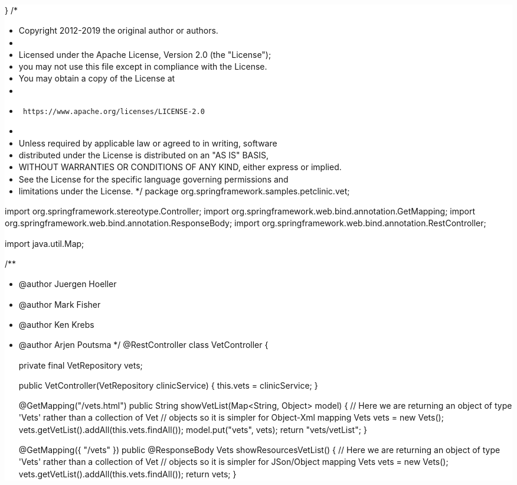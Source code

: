 
}
/*
 * Copyright 2012-2019 the original author or authors.
 *
 * Licensed under the Apache License, Version 2.0 (the "License");
 * you may not use this file except in compliance with the License.
 * You may obtain a copy of the License at
 *
 *      https://www.apache.org/licenses/LICENSE-2.0
 *
 * Unless required by applicable law or agreed to in writing, software
 * distributed under the License is distributed on an "AS IS" BASIS,
 * WITHOUT WARRANTIES OR CONDITIONS OF ANY KIND, either express or implied.
 * See the License for the specific language governing permissions and
 * limitations under the License.
 */
package org.springframework.samples.petclinic.vet;

import org.springframework.stereotype.Controller;
import org.springframework.web.bind.annotation.GetMapping;
import org.springframework.web.bind.annotation.ResponseBody;
import org.springframework.web.bind.annotation.RestController;

import java.util.Map;

/**
 * @author Juergen Hoeller
 * @author Mark Fisher
 * @author Ken Krebs
 * @author Arjen Poutsma
 */
@RestController
class VetController {

    private final VetRepository vets;

    public VetController(VetRepository clinicService) {
        this.vets = clinicService;
    }

    @GetMapping("/vets.html")
    public String showVetList(Map<String, Object> model) {
        // Here we are returning an object of type 'Vets' rather than a collection of Vet
        // objects so it is simpler for Object-Xml mapping
        Vets vets = new Vets();
        vets.getVetList().addAll(this.vets.findAll());
        model.put("vets", vets);
        return "vets/vetList";
    }

    @GetMapping({ "/vets" })
    public @ResponseBody Vets showResourcesVetList() {
        // Here we are returning an object of type 'Vets' rather than a collection of Vet
        // objects so it is simpler for JSon/Object mapping
        Vets vets = new Vets();
        vets.getVetList().addAll(this.vets.findAll());
        return vets;
    }
